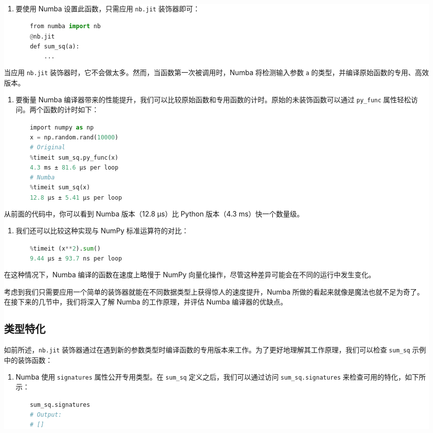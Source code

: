 1.  要使用 Numba 设置此函数，只需应用 `nb.jit` 装饰器即可：

    ```py
        from numba import nb
        @nb.jit
        def sum_sq(a):
            ...
    ```

当应用 `nb.jit` 装饰器时，它不会做太多。然而，当函数第一次被调用时，Numba 将检测输入参数 `a` 的类型，并编译原始函数的专用、高效版本。

1.  要衡量 Numba 编译器带来的性能提升，我们可以比较原始函数和专用函数的计时。原始的未装饰函数可以通过 `py_func` 属性轻松访问。两个函数的计时如下：

    ```py
        import numpy as np
        x = np.random.rand(10000)
        # Original
        %timeit sum_sq.py_func(x)
        4.3 ms ± 81.6 µs per loop
        # Numba
        %timeit sum_sq(x)
        12.8 µs ± 5.41 µs per loop
    ```

从前面的代码中，你可以看到 Numba 版本（12.8 µs）比 Python 版本（4.3 ms）快一个数量级。

1.  我们还可以比较这种实现与 NumPy 标准运算符的对比：

    ```py
        %timeit (x**2).sum()
        9.44 µs ± 93.7 ns per loop
    ```

在这种情况下，Numba 编译的函数在速度上略慢于 NumPy 向量化操作，尽管这种差异可能会在不同的运行中发生变化。

考虑到我们只需要应用一个简单的装饰器就能在不同数据类型上获得惊人的速度提升，Numba 所做的看起来就像是魔法也就不足为奇了。在接下来的几节中，我们将深入了解 Numba 的工作原理，并评估 Numba 编译器的优缺点。

## 类型特化

如前所述，`nb.jit` 装饰器通过在遇到新的参数类型时编译函数的专用版本来工作。为了更好地理解其工作原理，我们可以检查 `sum_sq` 示例中的装饰函数：

1.  Numba 使用 `signatures` 属性公开专用类型。在 `sum_sq` 定义之后，我们可以通过访问 `sum_sq.signatures` 来检查可用的特化，如下所示：

    ```py
        sum_sq.signatures
        # Output:
        # []
    ```
